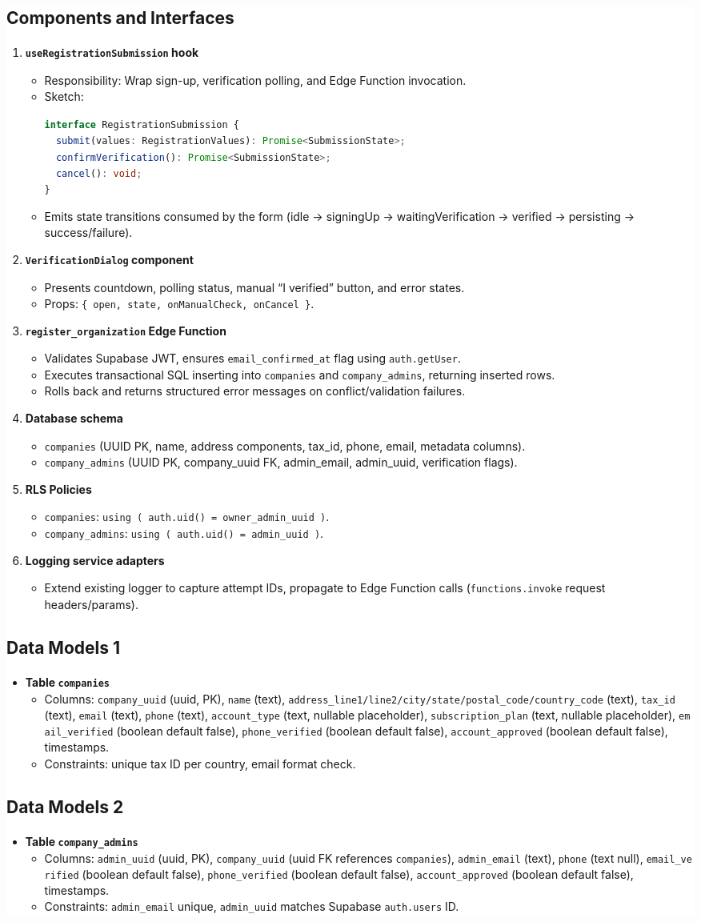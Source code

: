 ## Components and Interfaces

1. **`useRegistrationSubmission` hook**
   - Responsibility: Wrap sign-up, verification polling, and Edge Function invocation.
   - Sketch:
     ```ts
     interface RegistrationSubmission {
       submit(values: RegistrationValues): Promise<SubmissionState>;
       confirmVerification(): Promise<SubmissionState>;
       cancel(): void;
     }
     ```
   - Emits state transitions consumed by the form (idle → signingUp → waitingVerification → verified → persisting → success/failure).

2. **`VerificationDialog` component**
   - Presents countdown, polling status, manual “I verified” button, and error states.
   - Props: `{ open, state, onManualCheck, onCancel }`.

3. **`register_organization` Edge Function**
   - Validates Supabase JWT, ensures `email_confirmed_at` flag using `auth.getUser`.
   - Executes transactional SQL inserting into `companies` and `company_admins`, returning inserted rows.
   - Rolls back and returns structured error messages on conflict/validation failures.

4. **Database schema**
   - `companies` (UUID PK, name, address components, tax_id, phone, email, metadata columns).
   - `company_admins` (UUID PK, company_uuid FK, admin_email, admin_uuid, verification flags).

5. **RLS Policies**
   - `companies`: `using ( auth.uid() = owner_admin_uuid )`.
   - `company_admins`: `using ( auth.uid() = admin_uuid )`.

6. **Logging service adapters**
   - Extend existing logger to capture attempt IDs, propagate to Edge Function calls (`functions.invoke` request headers/params).

## Data Models 1

- **Table `companies`**
  - Columns: `company_uuid` (uuid, PK), `name` (text), `address_line1/line2/city/state/postal_code/country_code` (text), `tax_id` (text), `email` (text), `phone` (text), `account_type` (text, nullable placeholder), `subscription_plan` (text, nullable placeholder), `email_verified` (boolean default false), `phone_verified` (boolean default false), `account_approved` (boolean default false), timestamps.
  - Constraints: unique tax ID per country, email format check.

## Data Models 2

- **Table `company_admins`**
  - Columns: `admin_uuid` (uuid, PK), `company_uuid` (uuid FK references `companies`), `admin_email` (text), `phone` (text null), `email_verified` (boolean default false), `phone_verified` (boolean default false), `account_approved` (boolean default false), timestamps.
  - Constraints: `admin_email` unique, `admin_uuid` matches Supabase `auth.users` ID.
